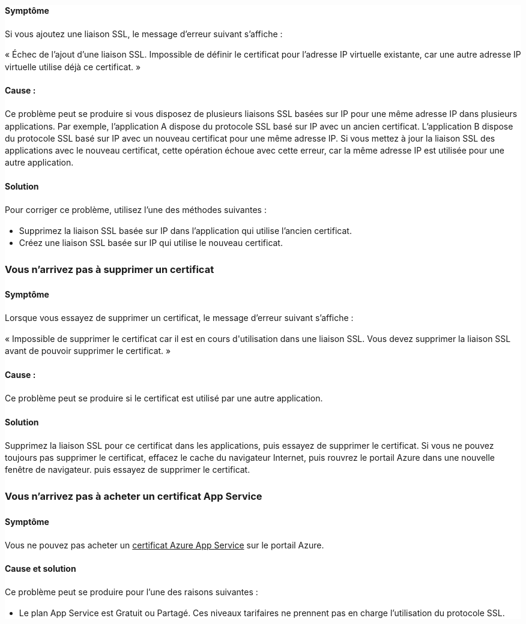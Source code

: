 #### <a name="symptom"></a>Symptôme

Si vous ajoutez une liaison SSL, le message d’erreur suivant s’affiche :

« Échec de l’ajout d’une liaison SSL. Impossible de définir le certificat pour l’adresse IP virtuelle existante, car une autre adresse IP virtuelle utilise déjà ce certificat. »

#### <a name="cause"></a>Cause :

Ce problème peut se produire si vous disposez de plusieurs liaisons SSL basées sur IP pour une même adresse IP dans plusieurs applications. Par exemple, l’application A dispose du protocole SSL basé sur IP avec un ancien certificat. L’application B dispose du protocole SSL basé sur IP avec un nouveau certificat pour une même adresse IP. Si vous mettez à jour la liaison SSL des applications avec le nouveau certificat, cette opération échoue avec cette erreur, car la même adresse IP est utilisée pour une autre application. 

#### <a name="solution"></a>Solution 

Pour corriger ce problème, utilisez l’une des méthodes suivantes :

- Supprimez la liaison SSL basée sur IP dans l’application qui utilise l’ancien certificat. 
- Créez une liaison SSL basée sur IP qui utilise le nouveau certificat.

### <a name="you-cant-delete-a-certificate"></a>Vous n’arrivez pas à supprimer un certificat 

#### <a name="symptom"></a>Symptôme

Lorsque vous essayez de supprimer un certificat, le message d’erreur suivant s’affiche :

« Impossible de supprimer le certificat car il est en cours d'utilisation dans une liaison SSL. Vous devez supprimer la liaison SSL avant de pouvoir supprimer le certificat. »

#### <a name="cause"></a>Cause :

Ce problème peut se produire si le certificat est utilisé par une autre application.

#### <a name="solution"></a>Solution

Supprimez la liaison SSL pour ce certificat dans les applications, puis essayez de supprimer le certificat. Si vous ne pouvez toujours pas supprimer le certificat, effacez le cache du navigateur Internet, puis rouvrez le portail Azure dans une nouvelle fenêtre de navigateur. puis essayez de supprimer le certificat.

### <a name="you-cant-purchase-an-app-service-certificate"></a>Vous n’arrivez pas à acheter un certificat App Service 

#### <a name="symptom"></a>Symptôme
Vous ne pouvez pas acheter un [certificat Azure App Service](./web-sites-purchase-ssl-web-site.md) sur le portail Azure.

#### <a name="cause-and-solution"></a>Cause et solution
Ce problème peut se produire pour l’une des raisons suivantes :

- Le plan App Service est Gratuit ou Partagé. Ces niveaux tarifaires ne prennent pas en charge l’utilisation du protocole SSL. 
